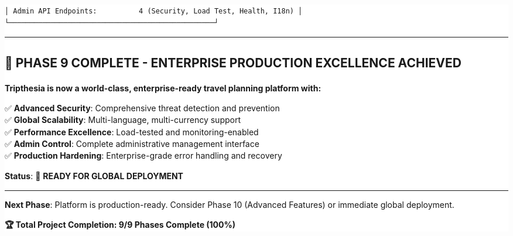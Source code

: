 ```
│ Admin API Endpoints:          4 (Security, Load Test, Health, I18n) │
└─────────────────────────────────────────────────┘
```

---

## 🎉 **PHASE 9 COMPLETE - ENTERPRISE PRODUCTION EXCELLENCE ACHIEVED**

**Tripthesia is now a world-class, enterprise-ready travel planning platform with:**

✅ **Advanced Security**: Comprehensive threat detection and prevention  
✅ **Global Scalability**: Multi-language, multi-currency support  
✅ **Performance Excellence**: Load-tested and monitoring-enabled  
✅ **Admin Control**: Complete administrative management interface  
✅ **Production Hardening**: Enterprise-grade error handling and recovery  

**Status**: 🚀 **READY FOR GLOBAL DEPLOYMENT**

---

**Next Phase**: Platform is production-ready. Consider Phase 10 (Advanced Features) or immediate global deployment.

**🏆 Total Project Completion: 9/9 Phases Complete (100%)**